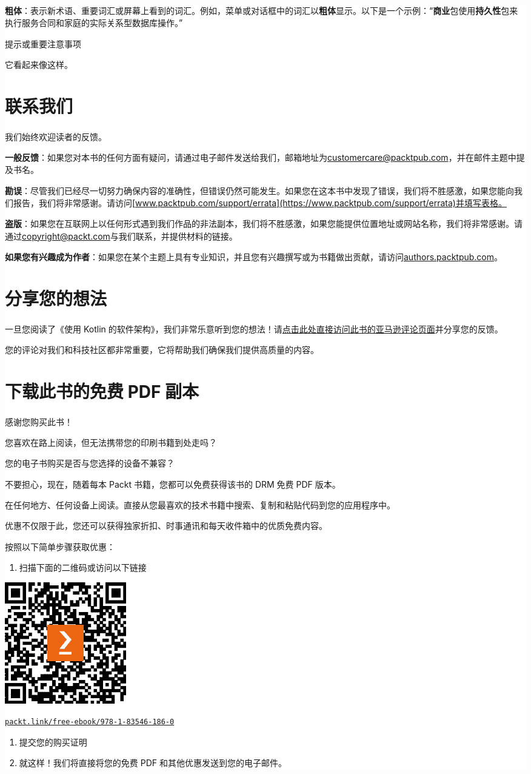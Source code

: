 **粗体**：表示新术语、重要词汇或屏幕上看到的词汇。例如，菜单或对话框中的词汇以**粗体**显示。以下是一个示例：“**商业**包使用**持久性**包来执行服务合同和家庭的实际关系型数据库操作。”

提示或重要注意事项

它看起来像这样。

# 联系我们

我们始终欢迎读者的反馈。

**一般反馈**：如果您对本书的任何方面有疑问，请通过电子邮件发送给我们，邮箱地址为[customercare@packtpub.com](https://customercare@packtpub.com)，并在邮件主题中提及书名。

**勘误**：尽管我们已经尽一切努力确保内容的准确性，但错误仍然可能发生。如果您在这本书中发现了错误，我们将不胜感激，如果您能向我们报告，我们将非常感谢。请访问[www.packtpub.com/support/errata](https://www.packtpub.com/support/errata)并填写表格。

**盗版**：如果您在互联网上以任何形式遇到我们作品的非法副本，我们将不胜感激，如果您能提供位置地址或网站名称，我们将非常感谢。请通过[copyright@packt.com](https://copyright@packt.com)与我们联系，并提供材料的链接。

**如果您有兴趣成为作者**：如果您在某个主题上具有专业知识，并且您有兴趣撰写或为书籍做出贡献，请访问[authors.packtpub.com](https://authors.packtpub.com)。

# 分享您的想法

一旦您阅读了《使用 Kotlin 的软件架构》，我们非常乐意听到您的想法！请[点击此处直接访问此书的亚马逊评论页面](https://packt.link/r/1835461867)并分享您的反馈。

您的评论对我们和科技社区都非常重要，它将帮助我们确保我们提供高质量的内容。

# 下载此书的免费 PDF 副本

感谢您购买此书！

您喜欢在路上阅读，但无法携带您的印刷书籍到处走吗？

您的电子书购买是否与您选择的设备不兼容？

不要担心，现在，随着每本 Packt 书籍，您都可以免费获得该书的 DRM 免费 PDF 版本。

在任何地方、任何设备上阅读。直接从您最喜欢的技术书籍中搜索、复制和粘贴代码到您的应用程序中。

优惠不仅限于此，您还可以获得独家折扣、时事通讯和每天收件箱中的优质免费内容。

按照以下简单步骤获取优惠：

1.  扫描下面的二维码或访问以下链接

![](img/B21737_QR_Free_PDF.jpg)

[`packt.link/free-ebook/978-1-83546-186-0`](https://packt.link/free-ebook/978-1-83546-186-0)

1.  提交您的购买证明

1.  就这样！我们将直接将您的免费 PDF 和其他优惠发送到您的电子邮件。

